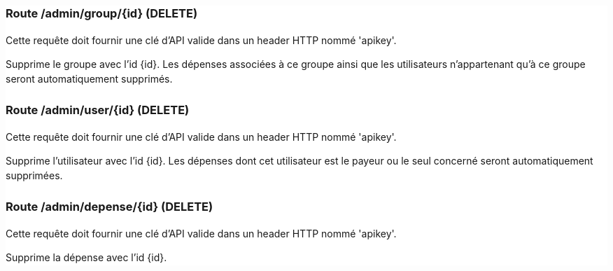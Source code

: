 ### Route /admin/group/{id} (DELETE)

Cette requête doit fournir une clé d’API valide dans un header HTTP nommé 'apikey'.

Supprime le groupe avec l’id {id}. Les dépenses associées à ce groupe ainsi que les utilisateurs n’appartenant qu’à ce groupe seront automatiquement supprimés.

### Route /admin/user/{id} (DELETE)

Cette requête doit fournir une clé d’API valide dans un header HTTP nommé 'apikey'.

Supprime l’utilisateur avec l’id {id}. Les dépenses dont cet utilisateur est le payeur ou le seul concerné seront automatiquement supprimées.

### Route /admin/depense/{id} (DELETE)

Cette requête doit fournir une clé d’API valide dans un header HTTP nommé 'apikey'.

Supprime la dépense avec l’id {id}.
